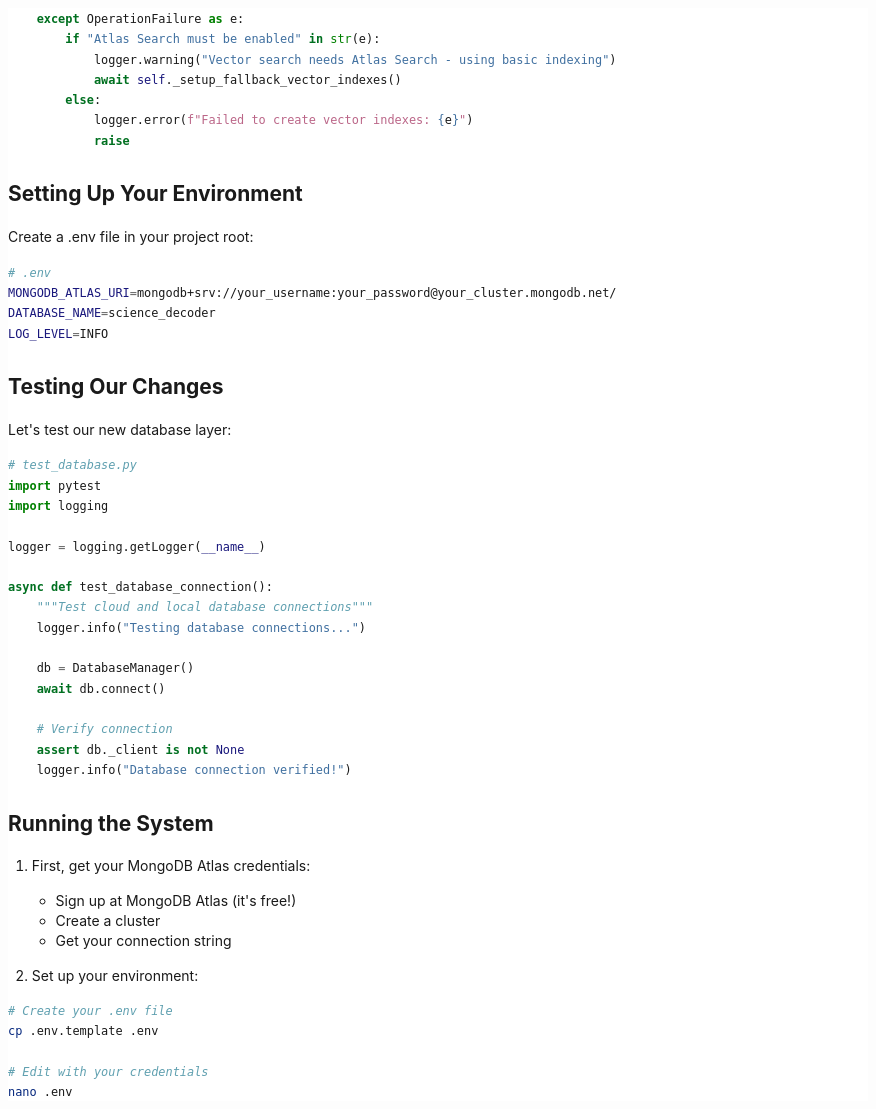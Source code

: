```python
    except OperationFailure as e:
        if "Atlas Search must be enabled" in str(e):
            logger.warning("Vector search needs Atlas Search - using basic indexing")
            await self._setup_fallback_vector_indexes()
        else:
            logger.error(f"Failed to create vector indexes: {e}")
            raise
```

## Setting Up Your Environment

Create a .env file in your project root:

```bash
# .env
MONGODB_ATLAS_URI=mongodb+srv://your_username:your_password@your_cluster.mongodb.net/
DATABASE_NAME=science_decoder
LOG_LEVEL=INFO
```

## Testing Our Changes

Let's test our new database layer:

```python
# test_database.py
import pytest
import logging

logger = logging.getLogger(__name__)

async def test_database_connection():
    """Test cloud and local database connections"""
    logger.info("Testing database connections...")
    
    db = DatabaseManager()
    await db.connect()
    
    # Verify connection
    assert db._client is not None
    logger.info("Database connection verified!")
```

## Running the System

1. First, get your MongoDB Atlas credentials:
   - Sign up at MongoDB Atlas (it's free!)
   - Create a cluster
   - Get your connection string

2. Set up your environment:
```bash
# Create your .env file
cp .env.template .env

# Edit with your credentials
nano .env
```
